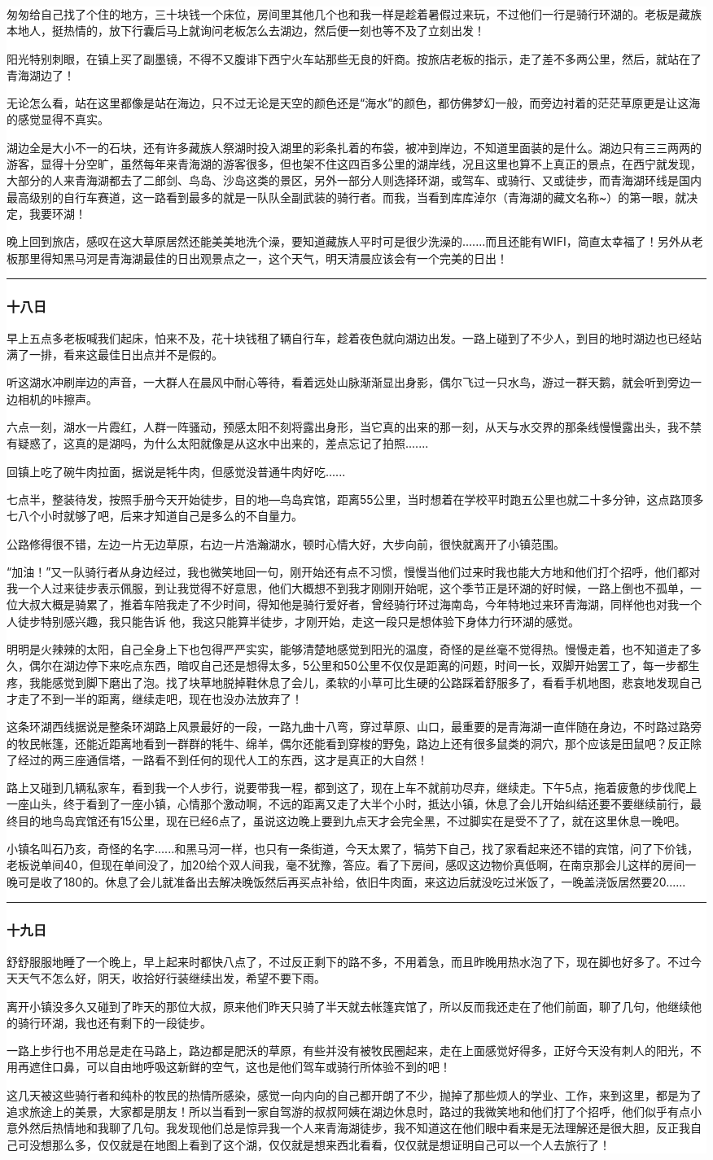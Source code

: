 匆匆给自己找了个住的地方，三十块钱一个床位，房间里其他几个也和我一样是趁着暑假过来玩，不过他们一行是骑行环湖的。老板是藏族本地人，挺热情的，放下行囊后马上就询问老板怎么去湖边，然后便一刻也等不及了立刻出发！

阳光特别刺眼，在镇上买了副墨镜，不得不又腹诽下西宁火车站那些无良的奸商。按旅店老板的指示，走了差不多两公里，然后，就站在了青海湖边了！

无论怎么看，站在这里都像是站在海边，只不过无论是天空的颜色还是“海水”的颜色，都仿佛梦幻一般，而旁边衬着的茫茫草原更是让这海的感觉显得不真实。

湖边全是大小不一的石块，还有许多藏族人祭湖时投入湖里的彩条扎着的布袋，被冲到岸边，不知道里面装的是什么。湖边只有三三两两的游客，显得十分空旷，虽然每年来青海湖的游客很多，但也架不住这四百多公里的湖岸线，况且这里也算不上真正的景点，在西宁就发现，大部分的人来青海湖都去了二郎剑、鸟岛、沙岛这类的景区，另外一部分人则选择环湖，或驾车、或骑行、又或徒步，而青海湖环线是国内最高级别的自行车赛道，这一路看到最多的就是一队队全副武装的骑行者。而我，当看到库库淖尔（青海湖的藏文名称~）的第一眼，就决定，我要环湖！

晚上回到旅店，感叹在这大草原居然还能美美地洗个澡，要知道藏族人平时可是很少洗澡的.......而且还能有WIFI，简直太幸福了！另外从老板那里得知黑马河是青海湖最佳的日出观景点之一，这个天气，明天清晨应该会有一个完美的日出！

---

### 十八日

早上五点多老板喊我们起床，怕来不及，花十块钱租了辆自行车，趁着夜色就向湖边出发。一路上碰到了不少人，到目的地时湖边也已经站满了一排，看来这最佳日出点并不是假的。

听这湖水冲刷岸边的声音，一大群人在晨风中耐心等待，看着远处山脉渐渐显出身影，偶尔飞过一只水鸟，游过一群天鹅，就会听到旁边一边相机的咔擦声。

六点一刻，湖水一片霞红，人群一阵骚动，预感太阳不刻将露出身形，当它真的出来的那一刻，从天与水交界的那条线慢慢露出头，我不禁有疑惑了，这真的是湖吗，为什么太阳就像是从这水中出来的，差点忘记了拍照.......

回镇上吃了碗牛肉拉面，据说是牦牛肉，但感觉没普通牛肉好吃......

七点半，整装待发，按照手册今天开始徒步，目的地—鸟岛宾馆，距离55公里，当时想着在学校平时跑五公里也就二十多分钟，这点路顶多七八个小时就够了吧，后来才知道自己是多么的不自量力。 

公路修得很不错，左边一片无边草原，右边一片浩瀚湖水，顿时心情大好，大步向前，很快就离开了小镇范围。

“加油！”又一队骑行者从身边经过，我也微笑地回一句，刚开始还有点不习惯，慢慢当他们过来时我也能大方地和他们打个招呼，他们都对我一个人过来徒步表示佩服，到让我觉得不好意思，他们大概想不到我才刚刚开始呢，这个季节正是环湖的好时候，一路上倒也不孤单，一位大叔大概是骑累了，推着车陪我走了不少时间，得知他是骑行爱好者，曾经骑行环过海南岛，今年特地过来环青海湖，同样他也对我一个人徒步特别感兴趣，我只能告诉 他，我这只能算半徒步，才刚开始，走这一段只是想体验下身体力行环湖的感觉。

明明是火辣辣的太阳，自己全身上下也包得严严实实，能够清楚地感觉到阳光的温度，奇怪的是丝毫不觉得热。慢慢走着，也不知道走了多久，偶尔在湖边停下来吃点东西，暗叹自己还是想得太多，5公里和50公里不仅仅是距离的问题，时间一长，双脚开始罢工了，每一步都生疼，我能感觉到脚下磨出了泡。找了块草地脱掉鞋休息了会儿，柔软的小草可比生硬的公路踩着舒服多了，看看手机地图，悲哀地发现自己才走了不到一半的距离，继续走吧，现在也没办法放弃了！

这条环湖西线据说是整条环湖路上风景最好的一段，一路九曲十八弯，穿过草原、山口，最重要的是青海湖一直伴随在身边，不时路过路旁的牧民帐篷，还能近距离地看到一群群的牦牛、绵羊，偶尔还能看到穿梭的野兔，路边上还有很多鼠类的洞穴，那个应该是田鼠吧？反正除了经过的两三座通信塔，一路看不到任何的现代人工的东西，这才是真正的大自然！

路上又碰到几辆私家车，看到我一个人步行，说要带我一程，都到这了，现在上车不就前功尽弃，继续走。下午5点，拖着疲惫的步伐爬上一座山头，终于看到了一座小镇，心情那个激动啊，不远的距离又走了大半个小时，抵达小镇，休息了会儿开始纠结还要不要继续前行，最终目的地鸟岛宾馆还有15公里，现在已经6点了，虽说这边晚上要到九点天才会完全黑，不过脚实在是受不了了，就在这里休息一晚吧。

小镇名叫石乃亥，奇怪的名字......和黑马河一样，也只有一条街道，今天太累了，犒劳下自己，找了家看起来还不错的宾馆，问了下价钱，老板说单间40，但现在单间没了，加20给个双人间我，毫不犹豫，答应。看了下房间，感叹这边物价真低啊，在南京那会儿这样的房间一晚可是收了180的。休息了会儿就准备出去解决晚饭然后再买点补给，依旧牛肉面，来这边后就没吃过米饭了，一晚盖浇饭居然要20......

---

### 十九日

舒舒服服地睡了一个晚上，早上起来时都快八点了，不过反正剩下的路不多，不用着急，而且昨晚用热水泡了下，现在脚也好多了。不过今天天气不怎么好，阴天，收拾好行装继续出发，希望不要下雨。

离开小镇没多久又碰到了昨天的那位大叔，原来他们昨天只骑了半天就去帐篷宾馆了，所以反而我还走在了他们前面，聊了几句，他继续他的骑行环湖，我也还有剩下的一段徒步。

一路上步行也不用总是走在马路上，路边都是肥沃的草原，有些并没有被牧民圈起来，走在上面感觉好得多，正好今天没有刺人的阳光，不用再遮住口鼻，可以自由地呼吸这新鲜的空气，这也是他们驾车或骑行所体验不到的吧！

这几天被这些骑行者和纯朴的牧民的热情所感染，感觉一向内向的自己都开朗了不少，抛掉了那些烦人的学业、工作，来到这里，都是为了追求旅途上的美景，大家都是朋友！所以当看到一家自驾游的叔叔阿姨在湖边休息时，路过的我微笑地和他们打了个招呼，他们似乎有点小意外然后热情地和我聊了几句。我发现他们总是惊异我一个人来青海湖徒步，我不知道这在他们眼中看来是无法理解还是很大胆，反正我自己可没想那么多，仅仅就是在地图上看到了这个湖，仅仅就是想来西北看看，仅仅就是想证明自己可以一个人去旅行了！
